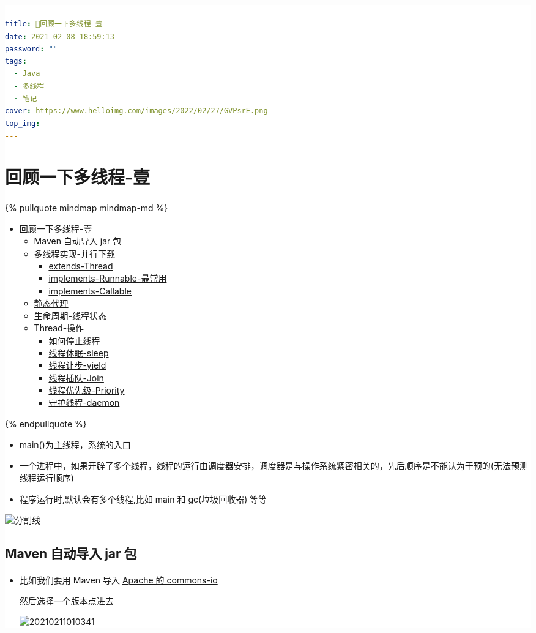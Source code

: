```yaml
---
title: 🌭回顾一下多线程-壹
date: 2021-02-08 18:59:13
password: ""
tags:
  - Java
  - 多线程
  - 笔记
cover: https://www.helloimg.com/images/2022/02/27/GVPsrE.png
top_img:
---
```


# 回顾一下多线程-壹



{% pullquote mindmap mindmap-md %}

- [回顾一下多线程-壹](#回顾一下多线程-壹)
  - [Maven 自动导入 jar 包](#maven-自动导入-jar-包)
  - [多线程实现-并行下载](#多线程实现-并行下载)
    - [extends-Thread](#extends-thread)
    - [implements-Runnable-最常用](#implements-runnable-最常用)
    - [implements-Callable](#implements-callable)
  - [静态代理](#静态代理)
  - [生命周期-线程状态](#生命周期-线程状态)
  - [Thread-操作](#thread-操作)
    - [如何停止线程](#如何停止线程)
    - [线程休眠-sleep](#线程休眠-sleep)
    - [线程让步-yield](#线程让步-yield)
    - [线程插队-Join](#线程插队-join)
    - [线程优先级-Priority](#线程优先级-priority)
    - [守护线程-daemon](#守护线程-daemon)

{% endpullquote %}

- main()为主线程，系统的入口

- 一个进程中，如果开辟了多个线程，线程的运行由调度器安排，调度器是与操作系统紧密相关的，先后顺序是不能认为干预的(无法预测线程运行顺序)

- 程序运行时,默认会有多个线程,比如 main 和 gc(垃圾回收器) 等等

<a>![分割线](https://fastly.jsdelivr.net/gh/Weidows/Images/img/divider.png)</a>

## Maven 自动导入 jar 包

- 比如我们要用 Maven 导入 [Apache 的 commons-io](https://mvnrepository.com/artifact/commons-io/commons-io)

  然后选择一个版本点进去

  <img src="https://www.helloimg.com/images/2022/02/27/GVP0Qc.png" alt="20210211010341" />
